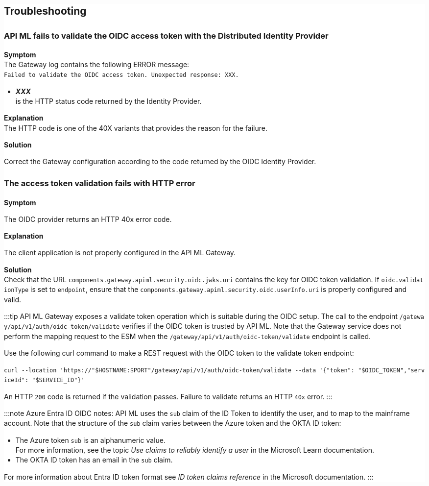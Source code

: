 ## Troubleshooting

### API ML fails to validate the OIDC access token with the Distributed Identity Provider

**Symptom**  
The Gateway log contains the following ERROR message:  
`Failed to validate the OIDC access token. Unexpected response: XXX.`

- **_XXX_**  
is the HTTP status code returned by the Identity Provider.

**Explanation**  
The HTTP code is one of the 40X variants that provides the reason for the failure.

**Solution**  

Correct the Gateway configuration according to the code returned by the OIDC Identity Provider.

### The access token validation fails with HTTP error

**Symptom**  

The OIDC provider returns an HTTP 40x error code.

**Explanation**  

The client application is not properly configured in the API ML Gateway.

**Solution**  
Check that the URL `components.gateway.apiml.security.oidc.jwks.uri` contains the key for OIDC token validation. If `oidc.validationType` is set to `endpoint`, ensure that the `components.gateway.apiml.security.oidc.userInfo.uri` is properly configured and valid.

:::tip
API ML Gateway exposes a validate token operation which is suitable during the OIDC setup. The call to the endpoint `/gateway/api/v1/auth/oidc-token/validate` verifies if the OIDC token is trusted by API ML. Note that the Gateway service does not perform the mapping request to the ESM when the `/gateway/api/v1/auth/oidc-token/validate` endpoint is called.

Use the following curl command to make a REST request with the OIDC token to the validate token endpoint:

```shell
curl --location 'https://"$HOSTNAME:$PORT"/gateway/api/v1/auth/oidc-token/validate --data '{"token": "$OIDC_TOKEN","serviceId": "$SERVICE_ID"}'
```

An HTTP `200` code is returned if the validation passes. Failure to validate returns an HTTP `40x` error.
:::

:::note Azure Entra ID OIDC notes:
API ML uses the `sub` claim of the ID Token to identify the user, and to map to the mainframe account. Note that the structure of the `sub` claim varies between the Azure token and the OKTA ID token:
- The Azure token `sub` is an alphanumeric value.  
For more information, see the topic _Use claims to reliably identify a user_ in the Microsoft Learn documentation.
- The OKTA ID token has an email in the `sub` claim.

For more information about Entra ID token format see _ID token claims reference_ in the Microsoft documentation.
:::
